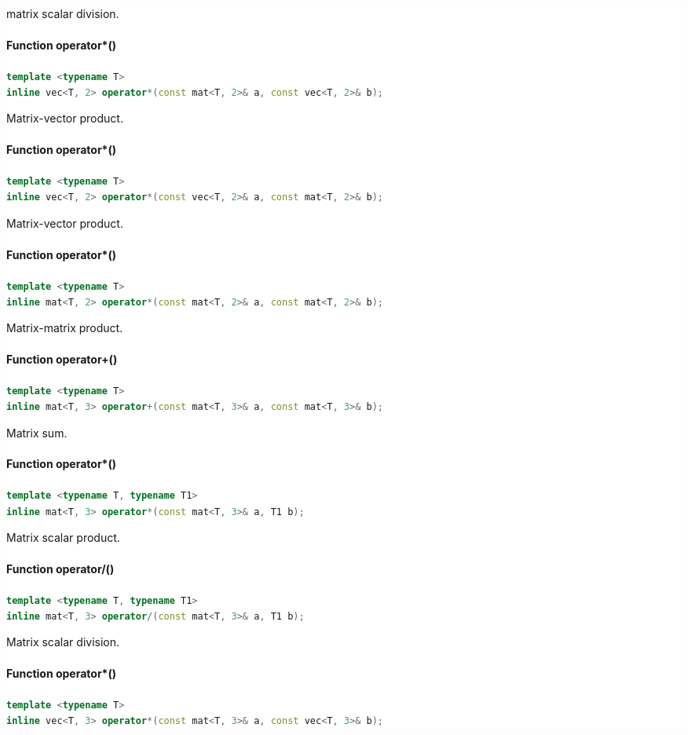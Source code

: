 matrix scalar division.

#### Function operator*()

~~~ .cpp
template <typename T>
inline vec<T, 2> operator*(const mat<T, 2>& a, const vec<T, 2>& b);
~~~

Matrix-vector product.

#### Function operator*()

~~~ .cpp
template <typename T>
inline vec<T, 2> operator*(const vec<T, 2>& a, const mat<T, 2>& b);
~~~

Matrix-vector product.

#### Function operator*()

~~~ .cpp
template <typename T>
inline mat<T, 2> operator*(const mat<T, 2>& a, const mat<T, 2>& b);
~~~

Matrix-matrix product.

#### Function operator+()

~~~ .cpp
template <typename T>
inline mat<T, 3> operator+(const mat<T, 3>& a, const mat<T, 3>& b);
~~~

Matrix sum.

#### Function operator*()

~~~ .cpp
template <typename T, typename T1>
inline mat<T, 3> operator*(const mat<T, 3>& a, T1 b);
~~~

Matrix scalar product.

#### Function operator/()

~~~ .cpp
template <typename T, typename T1>
inline mat<T, 3> operator/(const mat<T, 3>& a, T1 b);
~~~

Matrix scalar division.

#### Function operator*()

~~~ .cpp
template <typename T>
inline vec<T, 3> operator*(const mat<T, 3>& a, const vec<T, 3>& b);
~~~
